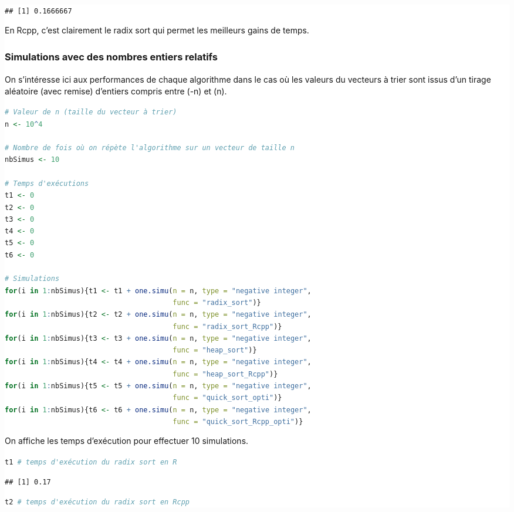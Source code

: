     ## [1] 0.1666667

En Rcpp, c’est clairement le radix sort qui permet les meilleurs gains
de temps.

### Simulations avec des nombres entiers relatifs

On s’intéresse ici aux performances de chaque algorithme dans le cas où
les valeurs du vecteurs à trier sont issus d’un tirage aléatoire (avec
remise) d’entiers compris entre \(-n\) et \(n\).

``` r
# Valeur de n (taille du vecteur à trier)
n <- 10^4

# Nombre de fois où on répète l'algorithme sur un vecteur de taille n
nbSimus <- 10

# Temps d'exécutions
t1 <- 0
t2 <- 0
t3 <- 0
t4 <- 0
t5 <- 0
t6 <- 0

# Simulations
for(i in 1:nbSimus){t1 <- t1 + one.simu(n = n, type = "negative integer",
                                        func = "radix_sort")}
for(i in 1:nbSimus){t2 <- t2 + one.simu(n = n, type = "negative integer",
                                        func = "radix_sort_Rcpp")}
for(i in 1:nbSimus){t3 <- t3 + one.simu(n = n, type = "negative integer",
                                        func = "heap_sort")}
for(i in 1:nbSimus){t4 <- t4 + one.simu(n = n, type = "negative integer",
                                        func = "heap_sort_Rcpp")}
for(i in 1:nbSimus){t5 <- t5 + one.simu(n = n, type = "negative integer",
                                        func = "quick_sort_opti")}
for(i in 1:nbSimus){t6 <- t6 + one.simu(n = n, type = "negative integer",
                                        func = "quick_sort_Rcpp_opti")}
```

On affiche les temps d’exécution pour effectuer 10 simulations.

``` r
t1 # temps d'exécution du radix sort en R
```

    ## [1] 0.17

``` r
t2 # temps d'exécution du radix sort en Rcpp
```
